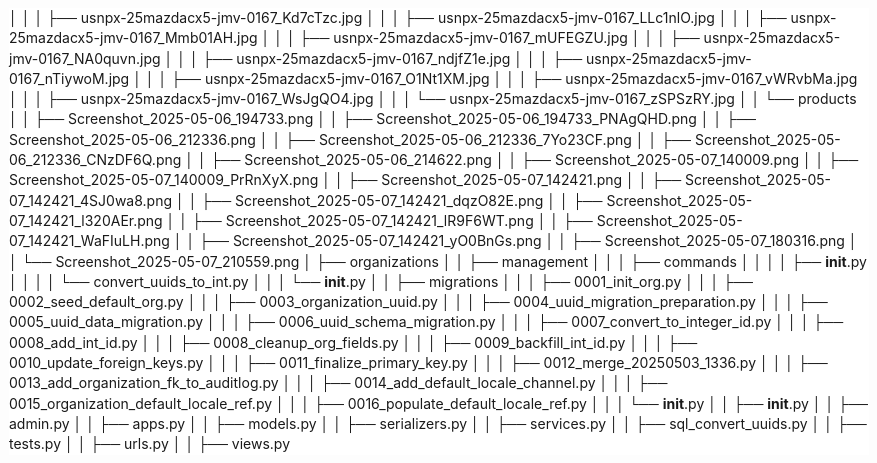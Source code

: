 │   │   │   ├── usnpx-25mazdacx5-jmv-0167_Kd7cTzc.jpg
│   │   │   ├── usnpx-25mazdacx5-jmv-0167_LLc1nlO.jpg
│   │   │   ├── usnpx-25mazdacx5-jmv-0167_Mmb01AH.jpg
│   │   │   ├── usnpx-25mazdacx5-jmv-0167_mUFEGZU.jpg
│   │   │   ├── usnpx-25mazdacx5-jmv-0167_NA0quvn.jpg
│   │   │   ├── usnpx-25mazdacx5-jmv-0167_ndjfZ1e.jpg
│   │   │   ├── usnpx-25mazdacx5-jmv-0167_nTiywoM.jpg
│   │   │   ├── usnpx-25mazdacx5-jmv-0167_O1Nt1XM.jpg
│   │   │   ├── usnpx-25mazdacx5-jmv-0167_vWRvbMa.jpg
│   │   │   ├── usnpx-25mazdacx5-jmv-0167_WsJgQO4.jpg
│   │   │   └── usnpx-25mazdacx5-jmv-0167_zSPSzRY.jpg
│   │   └── products
│   │       ├── Screenshot_2025-05-06_194733.png
│   │       ├── Screenshot_2025-05-06_194733_PNAgQHD.png
│   │       ├── Screenshot_2025-05-06_212336.png
│   │       ├── Screenshot_2025-05-06_212336_7Yo23CF.png
│   │       ├── Screenshot_2025-05-06_212336_CNzDF6Q.png
│   │       ├── Screenshot_2025-05-06_214622.png
│   │       ├── Screenshot_2025-05-07_140009.png
│   │       ├── Screenshot_2025-05-07_140009_PrRnXyX.png
│   │       ├── Screenshot_2025-05-07_142421.png
│   │       ├── Screenshot_2025-05-07_142421_4SJ0wa8.png
│   │       ├── Screenshot_2025-05-07_142421_dqzO82E.png
│   │       ├── Screenshot_2025-05-07_142421_l320AEr.png
│   │       ├── Screenshot_2025-05-07_142421_lR9F6WT.png
│   │       ├── Screenshot_2025-05-07_142421_WaFIuLH.png
│   │       ├── Screenshot_2025-05-07_142421_yO0BnGs.png
│   │       ├── Screenshot_2025-05-07_180316.png
│   │       └── Screenshot_2025-05-07_210559.png
│   ├── organizations
│   │   ├── management
│   │   │   ├── commands
│   │   │   │   ├── __init__.py
│   │   │   │   └── convert_uuids_to_int.py
│   │   │   └── __init__.py
│   │   ├── migrations
│   │   │   ├── 0001_init_org.py
│   │   │   ├── 0002_seed_default_org.py
│   │   │   ├── 0003_organization_uuid.py
│   │   │   ├── 0004_uuid_migration_preparation.py
│   │   │   ├── 0005_uuid_data_migration.py
│   │   │   ├── 0006_uuid_schema_migration.py
│   │   │   ├── 0007_convert_to_integer_id.py
│   │   │   ├── 0008_add_int_id.py
│   │   │   ├── 0008_cleanup_org_fields.py
│   │   │   ├── 0009_backfill_int_id.py
│   │   │   ├── 0010_update_foreign_keys.py
│   │   │   ├── 0011_finalize_primary_key.py
│   │   │   ├── 0012_merge_20250503_1336.py
│   │   │   ├── 0013_add_organization_fk_to_auditlog.py
│   │   │   ├── 0014_add_default_locale_channel.py
│   │   │   ├── 0015_organization_default_locale_ref.py
│   │   │   ├── 0016_populate_default_locale_ref.py
│   │   │   └── __init__.py
│   │   ├── __init__.py
│   │   ├── admin.py
│   │   ├── apps.py
│   │   ├── models.py
│   │   ├── serializers.py
│   │   ├── services.py
│   │   ├── sql_convert_uuids.py
│   │   ├── tests.py
│   │   ├── urls.py
│   │   ├── views.py
